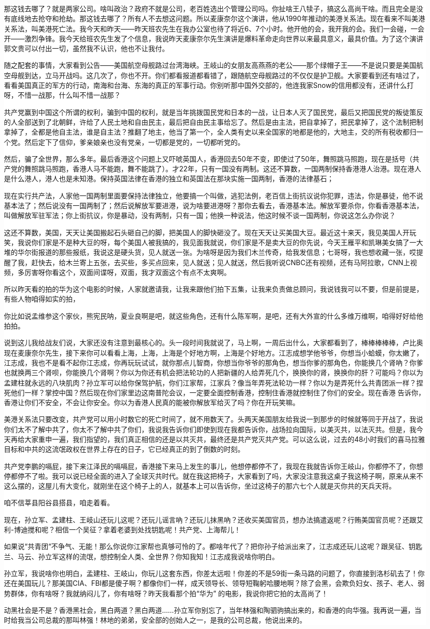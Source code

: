 那这钱去哪了？就是两家公司。啥叫政治？政府不就是公司，老百姓选出个管理公司吗。你扯啥王八犊子，搞这么高尚干啥。而且完全是没有底线地去抢夺和抢劫。那这钱去哪了？所有人不去想这问题。所以麦康奈尔这个演讲，他从1990年推动的美港关系法。现在看来不叫美港关系法，叫美港死亡法。我今天和昨天——昨天班农先生在我办公室也待了将近6、7个小时。他开他的会，我开我的会。我们一会碰，一会开——激烈争锋。我今天给班农先生发了个信息，我说昨天麦康奈尔先生演讲是爆料革命走向世界以来最具意义，最具价值。为了这个演讲郭文贵可以付出一切，虽然我不认识，他也不让我付。 


随之配套的事情，大家看到公告——美国航空母舰路过台湾海峡。王岐山的女朋友高燕燕的老公——那个绿帽子王——不是说只要是美国航空母舰到达，立马开战吗。这几次了，你也不开。你们都看报道都看错了，跟随航空母舰路过的不仅仅是护卫舰。大家要看到还有啥过了，看看美国真正的军方的行动，南海和台海、东海的真正的军事行动。你别听那中国外交部的，他连我家Snow的信用都没有，还讲什么打呀，不惜一战那，什么叫不惜一战那？  


共产党赢到中国这个所谓的权利，骗到中国的权利，就是当年挑拨国民党和日本的一战，让日本人灭了国民党，最后又把国民党的叛徒策反的人全部送到了北朝鲜，许给了人民土地和自由民主，最后把自由民主事给忘了。然后是由主法，把自拿掉了，把民拿掉了，这个法制把制拿掉了，全都是他自主法，谁是自主法？推翻了地主，他当了第一个，全人类有史以来全国家的地都是他的，大地主，交的所有税收都归一个党。然后定下了信仰，爹亲娘亲也没有党亲，一切都是党的，一切都听党的。 


然后，骗了全世界，那么多年。最后香港这个问题上又吓唬英国人，香港回去50年不变，即使过了50年，舞照跳马照跑，现在是括号（共产党的舞照跳马照跑，香港人马不能跑，舞不能跳了）。才22年，只有一国没有两制。这还不算数，一国两制保持香港港人治港。现在港人是什么港人，港人也是未知港。保持英国法律在香港的独立和英国法在那块实施一国两制，香港的法律基石； 


现在实行共产法，人家他一国两制里面要保持法律独立，他要搞一个叫做，逃犯法例，老百信上街抗议说你犯罪，违法，你是暴徒，他不说基本法了；然后说没有一国两制了；然后说解放军要进港，说为啥要进港呀？那你去看去，香港基本法。解放军要杀你，你看香港基本法，叫做解放军驻军法；你上街抗议，你是暴动，没有两制，只有一国；他换一种说法，他这时候不谈一国两制，你说这怎么办你说？ 


这还不算数，美国，天天让美国搬起石头砸自己的脚，把美国人的脚快砸没了。现在天天让买美国大豆。最近这十来天，我见美国人开玩笑，我说你们家是不是种大豆的呀，每个美国人被我搞的，我见面我就说，你们家是不是卖大豆的你先说，今天王雁平和凯琳美女搞了一大堆的华尔街报道的那些报纸，我说这是硬头货，见人就送一张。为啥呀是因为我们木兰传奇，给我发信息；七哥呀，我也想收藏一张，哎提醒了我，赶快去，给木兰寄上五张，去买些，多买点回来，见人就送；见人就送，然后我听说CNBC还有视频，还有马阿拉歌，CNN上视频，多厉害呀你看这个，双面间谍呀，双面，我才双面这个有点不太爽啊。 


所以昨天看的拍的华为这个电影的时候，人家就邀请我，让我来跟他们拍下五集，让我来负责做总顾问，我说钱我可以不要，但是前提是，有些人物咱得如实的拍，

你比如说孟维参这个家伙，熊宪民呐，夏业良啊是吧，就这些角色，还有什么陈军啊，是吧，还有大外宣的什么多维万维啊，咱得好好给他拍拍。 


说到这儿我给战友们说，大家还没有注意到最核心的。头一段时间我就说了，马上啊，一周后出什么，大家都看到了，棒棒棒棒棒，卢比奥现在麦康奈尔先生，接下来你可以看看上海，上海，上海是个好地方啊，上海是个好地方。江志成想学他爷爷，你想当小蛤蟆，你太嫩了，江志成，我也不是看不起你江志成，你再玩玩试试，就你那点儿智商，你想当你爷爷的那角色，想当你爹的那角色，你能换几个肾吶？你爹也就换两三个肾呗，你能换几个肾啊？你以为你还有机会把法轮功的人把新疆的人给弄死几个，换换你的肾，换换你的肝？可能吗？你以为孟建柱就永远的八块肌肉？孙立军可以给你保驾护航，你们江家帮，江家兵？像当年弄死法轮功一样？你以为是弄死什么共青团派一样？捏死他们一样？掌控中国？然后现在你们家里边这南普陀会议，一定要全面控制香港，控制住香港就控制住了你们的安全。现在香港 告诉你，香港让你们不安全，不会让你安全。你以为香港人民真的能被你解放军给灭了吗？你在开玩笑嘛。 


美港关系法只要改变，共产党可以用小时数它的死亡时间了，就不用数天了。头两天美国朋友给我说一到那步的时候就等同于开战了，我说你们太不了解中共了，你太不了解中共了你们，我说我告诉你们即使到现在我都告诉你，战场拉向国际，以美灭共，以法灭共。但是，我今天再给大家重申一遍，我们指望的，我们真正相信的还是以共灭共，最终还是共产党灭共产党。可以这么说，过去的48小时我们的喜马拉雅目标和中共的这流氓政权在世界上存在的日子，它已经真正的到了倒数的时刻。 


共产党李鹏的嗝屁，接下来江泽民的嗝嗝屁，香港接下来马上发生的事儿，他想停都停不了，我现在我就告诉你王岐山，你都停不了，你想停都停不了啦。我可以说已经全面的进入了全球灭共时代。就在我这把椅子，大家看到了吗，大家没注意我这桌子我这椅子啊，原来从来不这么摆的，这屋儿有大变化，就刚坐在这个椅子上的人，就基本上可以告诉你，坐过这椅子的那六七个人就是灭你共的天兵天将。 


咱不信莘县阳谷县搭县，咱走着看。 


现在，孙立军、孟建柱、王岐山还玩儿这呢？还玩儿谣言吶？还玩儿抹黑吶？还收买美国官员，想办法搞遣返呢？行贿美国官员呢？还跟艾利-博迪搅和呢？相信一个吴征？拿着老婆到处找钥匙呢！共产党、上海帮儿！ 


如果说“共青团“不争气、无能！那么你说你江家帮也真够可怜的了。都啥年代了？把你孙子给派出来了，江志成还玩儿这呢？跟吴征、钥匙兰、马云、孙立军这样的流氓，想控制全人类、全世界？你知我知！江志成我说啥你明白。 


孙立军，我说啥你也明白，孟建柱、王岐山，你玩儿这套东西，你差太远啦！你差的不是59街一条马路的问题了，你直接到洛杉矶去了！你还在美国玩儿？那美国CIA、FBI都是傻子啊？都像你们一样，成天领导长、领导短鞠躬哈腰地啊？除了会黑，会欺负妇女、孩子、老人、弱势群体，你有啥呀？我就纳闷儿了，你有啥呀？昨天我看那个拍“华为” 的电影，我说你把它拍的太高尚了！ 

 动黑社会是不是？香港黑社会，黑白两道？黑白两道……孙立军你别忘了，当年林强和陶驷驹搞出来的，和香港的向华强。我再说一遍，当时给我当公司总裁的那叫林强！林地的弟弟，安全部的创始人之一，是我的公司总裁，他说出来的。 
